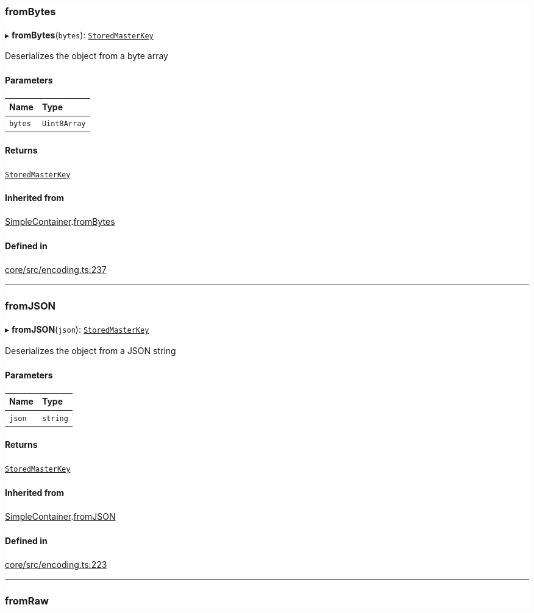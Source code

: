 
### fromBytes

▸ **fromBytes**(`bytes`): [`StoredMasterKey`](../app.StoredMasterKey)

Deserializes the object from a byte array

#### Parameters

| Name    | Type         |
| :------ | :----------- |
| `bytes` | `Uint8Array` |

#### Returns

[`StoredMasterKey`](../app.StoredMasterKey)

#### Inherited from

[SimpleContainer](../container.SimpleContainer).[fromBytes](../container.SimpleContainer#frombytes)

#### Defined in

[core/src/encoding.ts:237](https://github.com/padloc/padloc/blob/b00eb4fd/packages/core/src/encoding.ts#L237)

---

### fromJSON

▸ **fromJSON**(`json`): [`StoredMasterKey`](../app.StoredMasterKey)

Deserializes the object from a JSON string

#### Parameters

| Name   | Type     |
| :----- | :------- |
| `json` | `string` |

#### Returns

[`StoredMasterKey`](../app.StoredMasterKey)

#### Inherited from

[SimpleContainer](../container.SimpleContainer).[fromJSON](../container.SimpleContainer#fromjson)

#### Defined in

[core/src/encoding.ts:223](https://github.com/padloc/padloc/blob/b00eb4fd/packages/core/src/encoding.ts#L223)

---

### fromRaw
